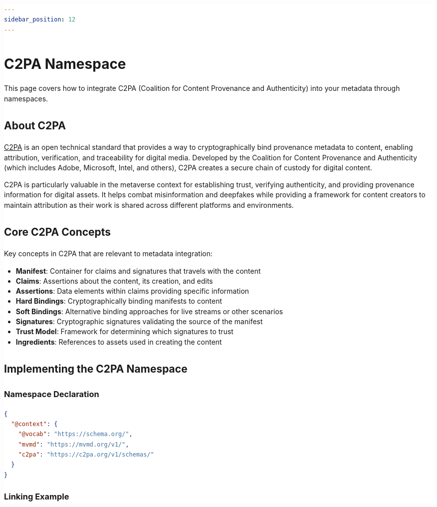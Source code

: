 ```yaml
---
sidebar_position: 12
---
```


# C2PA Namespace

This page covers how to integrate C2PA (Coalition for Content Provenance and Authenticity) into your metadata through namespaces.

## About C2PA

[C2PA](https://c2pa.org/) is an open technical standard that provides a way to cryptographically bind provenance metadata to content, enabling attribution, verification, and traceability for digital media. Developed by the Coalition for Content Provenance and Authenticity (which includes Adobe, Microsoft, Intel, and others), C2PA creates a secure chain of custody for digital content.

C2PA is particularly valuable in the metaverse context for establishing trust, verifying authenticity, and providing provenance information for digital assets. It helps combat misinformation and deepfakes while providing a framework for content creators to maintain attribution as their work is shared across different platforms and environments.

## Core C2PA Concepts

Key concepts in C2PA that are relevant to metadata integration:

- **Manifest**: Container for claims and signatures that travels with the content
- **Claims**: Assertions about the content, its creation, and edits
- **Assertions**: Data elements within claims providing specific information
- **Hard Bindings**: Cryptographically binding manifests to content
- **Soft Bindings**: Alternative binding approaches for live streams or other scenarios
- **Signatures**: Cryptographic signatures validating the source of the manifest
- **Trust Model**: Framework for determining which signatures to trust
- **Ingredients**: References to assets used in creating the content

## Implementing the C2PA Namespace

### Namespace Declaration

```json
{
  "@context": {
    "@vocab": "https://schema.org/",
    "mvmd": "https://mvmd.org/v1/",
    "c2pa": "https://c2pa.org/v1/schemas/"
  }
}
```

### Linking Example
